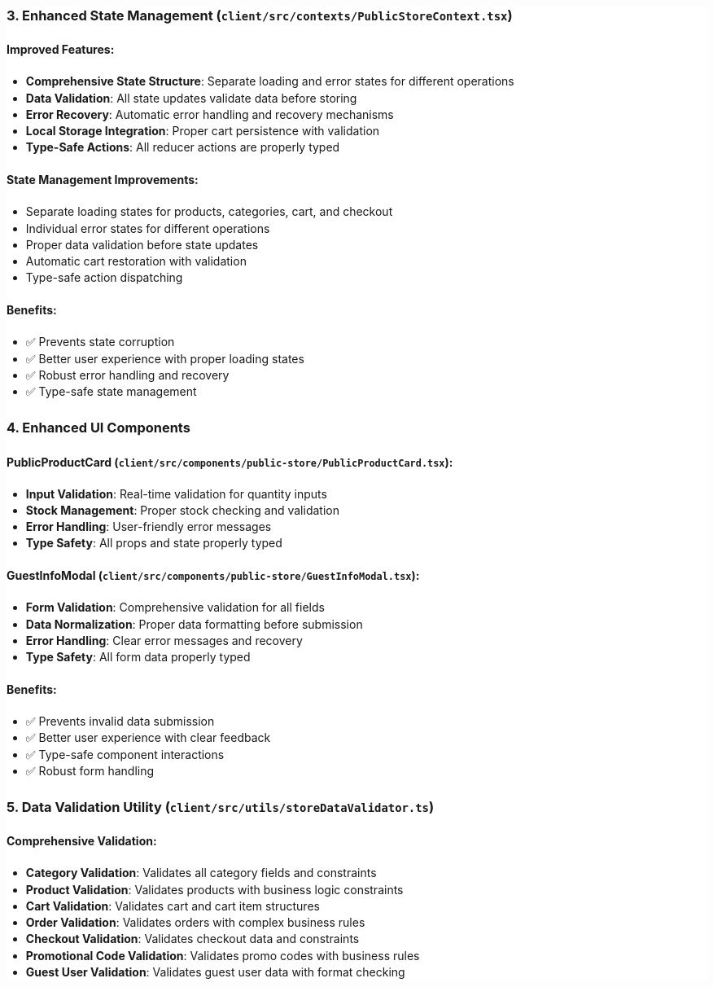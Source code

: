 ### 3. Enhanced State Management (`client/src/contexts/PublicStoreContext.tsx`)

#### Improved Features:
- **Comprehensive State Structure**: Separate loading and error states for different operations
- **Data Validation**: All state updates validate data before storing
- **Error Recovery**: Automatic error handling and recovery mechanisms
- **Local Storage Integration**: Proper cart persistence with validation
- **Type-Safe Actions**: All reducer actions are properly typed

#### State Management Improvements:
- Separate loading states for products, categories, cart, and checkout
- Individual error states for different operations
- Proper data validation before state updates
- Automatic cart restoration with validation
- Type-safe action dispatching

#### Benefits:
- ✅ Prevents state corruption
- ✅ Better user experience with proper loading states
- ✅ Robust error handling and recovery
- ✅ Type-safe state management

### 4. Enhanced UI Components

#### PublicProductCard (`client/src/components/public-store/PublicProductCard.tsx`):
- **Input Validation**: Real-time validation for quantity inputs
- **Stock Management**: Proper stock checking and validation
- **Error Handling**: User-friendly error messages
- **Type Safety**: All props and state properly typed

#### GuestInfoModal (`client/src/components/public-store/GuestInfoModal.tsx`):
- **Form Validation**: Comprehensive validation for all fields
- **Data Normalization**: Proper data formatting before submission
- **Error Handling**: Clear error messages and recovery
- **Type Safety**: All form data properly typed

#### Benefits:
- ✅ Prevents invalid data submission
- ✅ Better user experience with clear feedback
- ✅ Type-safe component interactions
- ✅ Robust form handling

### 5. Data Validation Utility (`client/src/utils/storeDataValidator.ts`)

#### Comprehensive Validation:
- **Category Validation**: Validates all category fields and constraints
- **Product Validation**: Validates products with business logic constraints
- **Cart Validation**: Validates cart and cart item structures
- **Order Validation**: Validates orders with complex business rules
- **Checkout Validation**: Validates checkout data and constraints
- **Promotional Code Validation**: Validates promo codes with business rules
- **Guest User Validation**: Validates guest user data with format checking
